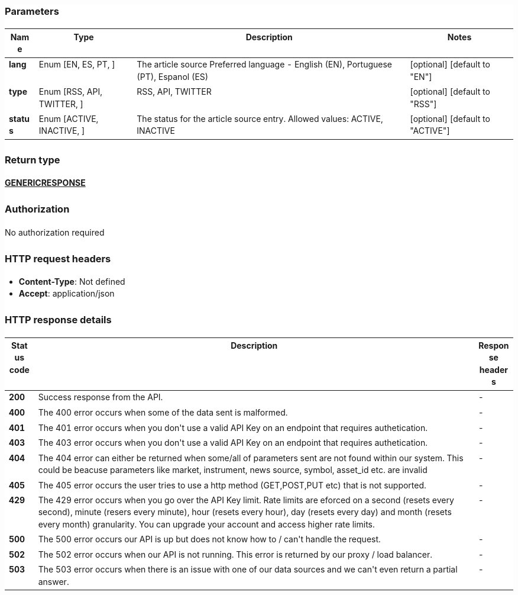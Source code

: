 ### Parameters

Name | Type | Description  | Notes
------------- | ------------- | ------------- | -------------
 **lang** | Enum [EN, ES, PT, ] | The article source Preferred language - English (EN), Portuguese (PT), Espanol (ES) | [optional] [default to &quot;EN&quot;]
 **type** | Enum [RSS, API, TWITTER, ] | RSS, API, TWITTER | [optional] [default to &quot;RSS&quot;]
 **status** | Enum [ACTIVE, INACTIVE, ] | The status for the  article source entry. Allowed values: ACTIVE, INACTIVE | [optional] [default to &quot;ACTIVE&quot;]

### Return type

[**GENERICRESPONSE**](GENERIC_RESPONSE.md)

### Authorization

No authorization required

### HTTP request headers

 - **Content-Type**: Not defined
 - **Accept**: application/json

### HTTP response details
| Status code | Description | Response headers |
|-------------|-------------|------------------|
| **200** | Success response from the API. |  -  |
| **400** | The 400 error occurs when some of the data sent is malformed. |  -  |
| **401** | The 401 error occurs when you don&#39;t use a valid API Key on an endpoint that requires authetication. |  -  |
| **403** | The 403 error occurs when you don&#39;t use a valid API Key on an endpoint that requires authetication. |  -  |
| **404** | The 404 error can either be returned when some/all of parameters sent are not found within our system. This could be beacuse parameters like market, instrument, news source, symbol, asset_id etc. are invalid |  -  |
| **405** | The 405 error occurs the user tries to use a http method (GET,POST,PUT etc) that is not supported. |  -  |
| **429** | The 429 error occurs when you go over the API Key limit. Rate limits are eforced on a second (resets every second), minute (resers every minute), hour (resets every hour), day (resets every day) and month (resets every month) granularity. You can upgrade your account and access higher rate limits. |  -  |
| **500** | The 500 error occurs our API is up but does not know how to / can&#39;t handle the request. |  -  |
| **502** | The 502 error occurs when our API is not running. This error is returned by our proxy / load balancer. |  -  |
| **503** | The 503 error occurs when there is an issue with one of our data sources and we can&#39;t even return a partial answer. |  -  |

